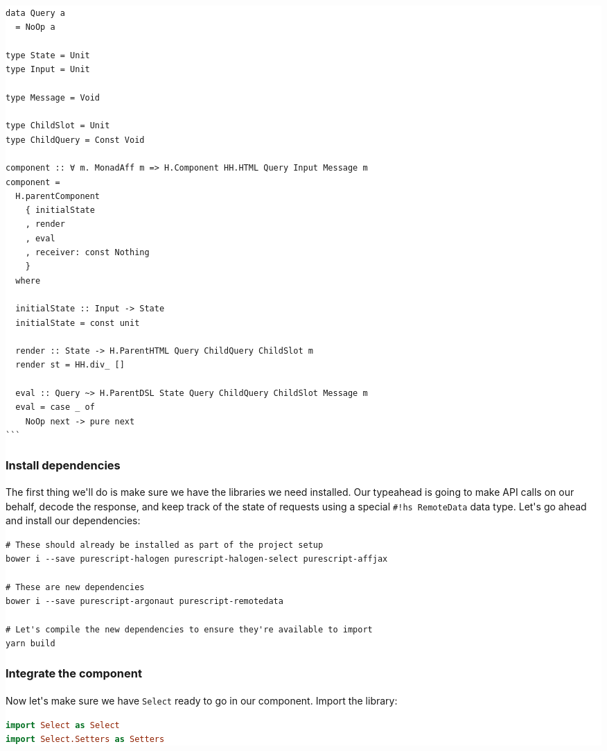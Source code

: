     data Query a
      = NoOp a

    type State = Unit
    type Input = Unit

    type Message = Void

    type ChildSlot = Unit
    type ChildQuery = Const Void

    component :: ∀ m. MonadAff m => H.Component HH.HTML Query Input Message m
    component =
      H.parentComponent
        { initialState
        , render
        , eval
        , receiver: const Nothing
        }
      where

      initialState :: Input -> State
      initialState = const unit

      render :: State -> H.ParentHTML Query ChildQuery ChildSlot m
      render st = HH.div_ []

      eval :: Query ~> H.ParentDSL State Query ChildQuery ChildSlot Message m
      eval = case _ of
        NoOp next -> pure next
    ```

### Install dependencies

The first thing we'll do is make sure we have the libraries we need installed. Our typeahead is going to make API calls on our behalf, decode the response, and keep track of the state of requests using a special `#!hs RemoteData` data type. Let's go ahead and install our dependencies:

```shell
# These should already be installed as part of the project setup
bower i --save purescript-halogen purescript-halogen-select purescript-affjax

# These are new dependencies
bower i --save purescript-argonaut purescript-remotedata

# Let's compile the new dependencies to ensure they're available to import
yarn build
```

### Integrate the component

Now let's make sure we have `Select` ready to go in our component. Import the library:

```hs
import Select as Select
import Select.Setters as Setters
```
